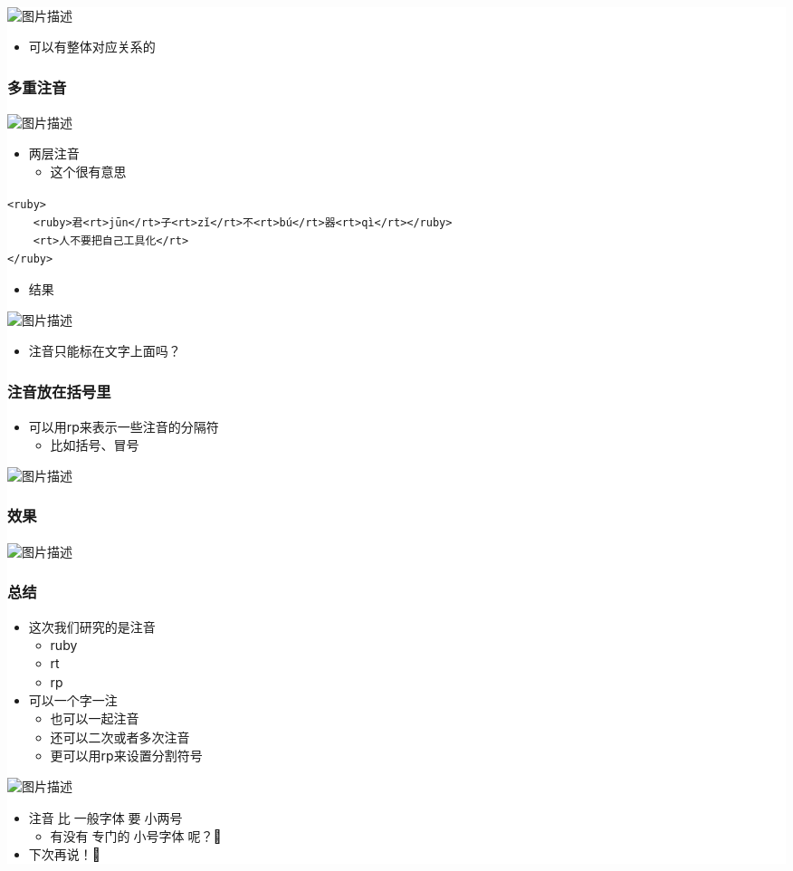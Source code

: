 ![图片描述](https://doc.shiyanlou.com/courses/uid1190679-20221124-1669296178620)

- 可以有整体对应关系的

### 多重注音

![图片描述](https://doc.shiyanlou.com/courses/uid1190679-20221124-1669296230357)

- 两层注音
	- 这个很有意思

```
<ruby>
	<ruby>君<rt>jūn</rt>子<rt>zǐ</rt>不<rt>bú</rt>器<rt>qì</rt></ruby>
	<rt>人不要把自己工具化</rt>
</ruby>
```

- 结果

![图片描述](https://doc.shiyanlou.com/courses/uid1190679-20221124-1669296483646)

- 注音只能标在文字上面吗？

### 注音放在括号里

- 可以用rp来表示一些注音的分隔符
	- 比如括号、冒号

![图片描述](https://doc.shiyanlou.com/courses/uid1190679-20221124-1669299186727)

### 效果


 ![图片描述](https://doc.shiyanlou.com/courses/3781/labs/754896/uid1190679-20241214-1734144747046/wm) 


### 总结 

- 这次我们研究的是注音
	- ruby
	- rt
	- rp
- 可以一个字一注
	- 也可以一起注音
	- 还可以二次或者多次注音
	- 更可以用rp来设置分割符号


![图片描述](https://doc.shiyanlou.com/courses/3781/labs/754896/uid1190679-20241214-1734143245892) 

- 注音 比 一般字体 要 小两号
	- 有没有 专门的 小号字体 呢？🤔
- 下次再说！👋
